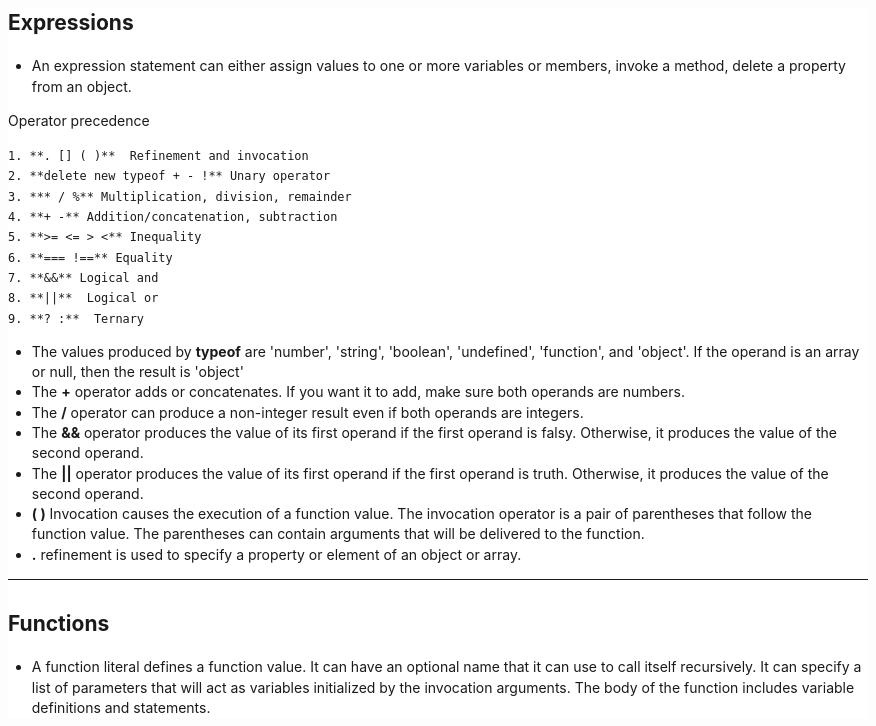 

## Expressions

- An expression statement can either assign values to one or more variables or members, invoke a method, delete a property from an object.

Operator precedence

    1. **. [] ( )**  Refinement and invocation
    2. **delete new typeof + - !** Unary operator
    3. *** / %** Multiplication, division, remainder
    4. **+ -** Addition/concatenation, subtraction
    5. **>= <= > <** Inequality
    6. **=== !==** Equality
    7. **&&** Logical and
    8. **||**  Logical or
    9. **? :**  Ternary

- The values produced by **typeof** are 'number', 'string', 'boolean', 'undefined', 'function', and 'object'. If the operand is an array or null, then the result is 'object'
- The **+** operator adds or concatenates. If you want it to add, make sure both operands are numbers.
- The **/** operator can produce a non-integer result even if both operands are integers.
- The **&&** operator produces the value of its first operand if the first operand is falsy. Otherwise, it produces the value of the second operand.
- The **||** operator produces the value of its first operand if the first operand is truth. Otherwise, it produces the value of the second operand.
- **( )** Invocation causes the execution of a function value. The invocation operator is a pair of parentheses that follow the function value. The parentheses can contain arguments that will be delivered to the function.
- **.**  refinement is used to specify a property or element of an object or array.


---


## Functions

- A function literal defines a function value. It can have an optional name that it can use to call itself recursively. It can specify a list of parameters that will act as variables initialized by the invocation arguments. The body of the function includes variable definitions and statements.
